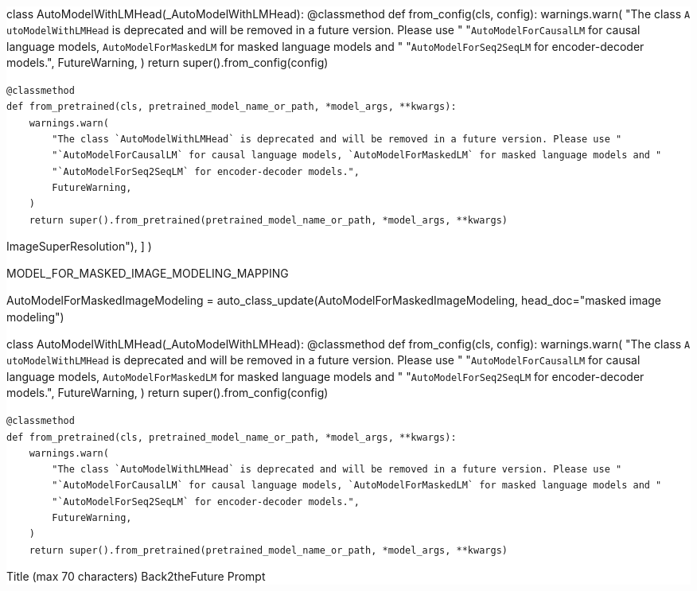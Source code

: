 
class AutoModelWithLMHead(_AutoModelWithLMHead):
    @classmethod
    def from_config(cls, config):
        warnings.warn(
            "The class `AutoModelWithLMHead` is deprecated and will be removed in a future version. Please use "
            "`AutoModelForCausalLM` for causal language models, `AutoModelForMaskedLM` for masked language models and "
            "`AutoModelForSeq2SeqLM` for encoder-decoder models.",
            FutureWarning,
        )
        return super().from_config(config)

    @classmethod
    def from_pretrained(cls, pretrained_model_name_or_path, *model_args, **kwargs):
        warnings.warn(
            "The class `AutoModelWithLMHead` is deprecated and will be removed in a future version. Please use "
            "`AutoModelForCausalLM` for causal language models, `AutoModelForMaskedLM` for masked language models and "
            "`AutoModelForSeq2SeqLM` for encoder-decoder models.",
            FutureWarning,
        )
        return super().from_pretrained(pretrained_model_name_or_path, *model_args, **kwargs)
ImageSuperResolution"),
    ]
)

MODEL_FOR_MASKED_IMAGE_MODELING_MAPPING


AutoModelForMaskedImageModeling = auto_class_update(AutoModelForMaskedImageModeling, head_doc="masked image modeling")


class AutoModelWithLMHead(_AutoModelWithLMHead):
    @classmethod
    def from_config(cls, config):
        warnings.warn(
            "The class `AutoModelWithLMHead` is deprecated and will be removed in a future version. Please use "
            "`AutoModelForCausalLM` for causal language models, `AutoModelForMaskedLM` for masked language models and "
            "`AutoModelForSeq2SeqLM` for encoder-decoder models.",
            FutureWarning,
        )
        return super().from_config(config)

    @classmethod
    def from_pretrained(cls, pretrained_model_name_or_path, *model_args, **kwargs):
        warnings.warn(
            "The class `AutoModelWithLMHead` is deprecated and will be removed in a future version. Please use "
            "`AutoModelForCausalLM` for causal language models, `AutoModelForMaskedLM` for masked language models and "
            "`AutoModelForSeq2SeqLM` for encoder-decoder models.",
            FutureWarning,
        )
        return super().from_pretrained(pretrained_model_name_or_path, *model_args, **kwargs)
Title
(max 70 characters)
Back2theFuture
Prompt